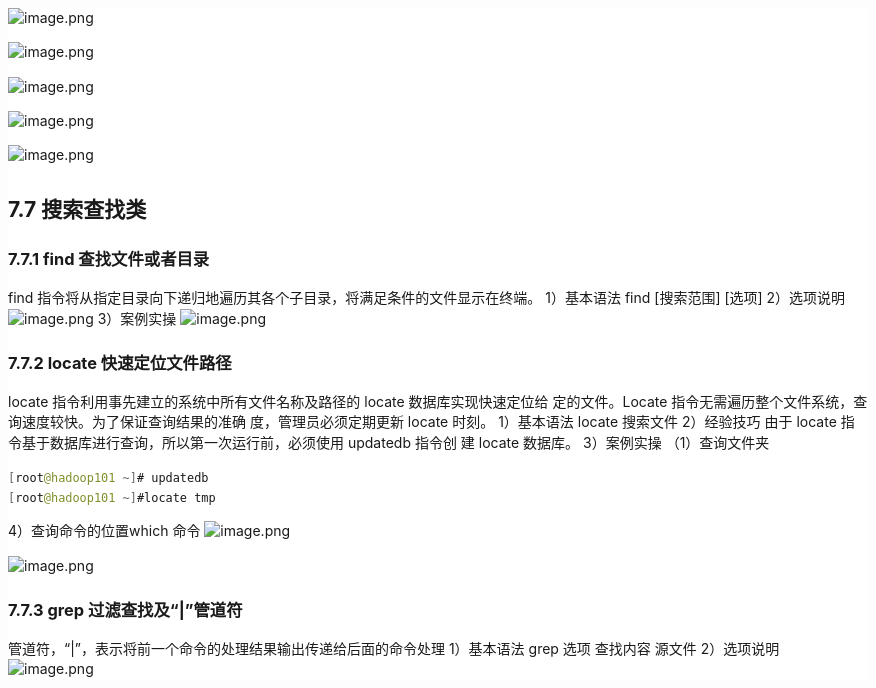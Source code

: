 ![image.png](https://cdn.jsdelivr.net/gh/Control-body/tuChuang/2022/04/image-47044819632843d684cd55c3628b3d4f.png)

![image.png](https://cdn.jsdelivr.net/gh/Control-body/tuChuang/2022/04/image-95b7beaaa82f47a5b203a8337cd43373.png)

![image.png](https://cdn.jsdelivr.net/gh/Control-body/tuChuang/2022/04/image-60371b9b2b404daca6cedc6cf2d397a5.png)

![image.png](https://cdn.jsdelivr.net/gh/Control-body/tuChuang/2022/04/image-9efc85e80c484f50ae4df19451d9029b.png)

![image.png](https://cdn.jsdelivr.net/gh/Control-body/tuChuang/2022/04/image-a3a3c617528a4c1da114a35e79974517.png)

## 7.7 搜索查找类 
### 7.7.1 find 查找文件或者目录 
find 指令将从指定目录向下递归地遍历其各个子目录，将满足条件的文件显示在终端。 
1）基本语法 
find [搜索范围] [选项] 
2）选项说明
![image.png](https://cdn.jsdelivr.net/gh/Control-body/tuChuang/2022/04/image-143df0abc25e4e09849b66ecb091bbce.png)
3）案例实操
![image.png](https://cdn.jsdelivr.net/gh/Control-body/tuChuang/2022/04/image-9153c4ea0c724ef38c78e2c14e331469.png)

### 7.7.2 locate 快速定位文件路径
 locate 指令利用事先建立的系统中所有文件名称及路径的 locate 数据库实现快速定位给 定的文件。Locate 指令无需遍历整个文件系统，查询速度较快。为了保证查询结果的准确 度，管理员必须定期更新 locate 时刻。 
1）基本语法 
locate 搜索文件 
2）经验技巧 
由于 locate 指令基于数据库进行查询，所以第一次运行前，必须使用 updatedb 指令创 建 locate 数据库。 
3）案例实操
（1）查询文件夹 
```java
[root@hadoop101 ~]# updatedb 
[root@hadoop101 ~]#locate tmp

```
4）查询命令的位置which 命令
![image.png](https://cdn.jsdelivr.net/gh/Control-body/tuChuang/2022/04/image-8c14855c44034f0caca3edd70a07091a.png)


![image.png](https://cdn.jsdelivr.net/gh/Control-body/tuChuang/2022/04/image-620b35c67e49411ba8766bdb10ee70d6.png)
### 7.7.3 grep 过滤查找及“|”管道符 
管道符，“|”，表示将前一个命令的处理结果输出传递给后面的命令处理 
1）基本语法 
grep 选项 查找内容 源文件 
2）选项说明
![image.png](https://cdn.jsdelivr.net/gh/Control-body/tuChuang/2022/04/image-bd59a0778fca42188ecf0fba143bb996.png)
